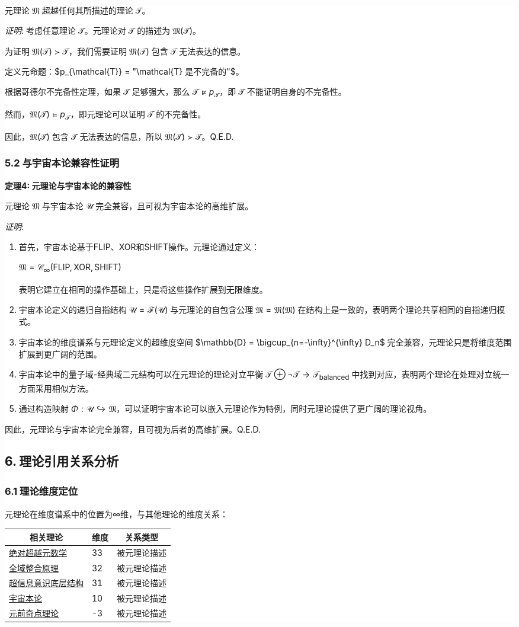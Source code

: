元理论 $`\mathfrak{M}`$ 超越任何其所描述的理论 $`\mathcal{T}`$。

*证明*:
考虑任意理论 $`\mathcal{T}`$。元理论对 $`\mathcal{T}`$ 的描述为 $`\mathfrak{M}(\mathcal{T})`$。

为证明 $`\mathfrak{M}(\mathcal{T}) \succ \mathcal{T}`$，我们需要证明 $`\mathfrak{M}(\mathcal{T})`$ 包含 $`\mathcal{T}`$ 无法表达的信息。

定义元命题：$`p_{\mathcal{T}} = "\mathcal{T} 是不完备的"`$。

根据哥德尔不完备性定理，如果 $`\mathcal{T}`$ 足够强大，那么 $`\mathcal{T} \not\models p_{\mathcal{T}}`$，即 $`\mathcal{T}`$ 不能证明自身的不完备性。

然而，$`\mathfrak{M}(\mathcal{T}) \models p_{\mathcal{T}}`$，即元理论可以证明 $`\mathcal{T}`$ 的不完备性。

因此，$`\mathfrak{M}(\mathcal{T})`$ 包含 $`\mathcal{T}`$ 无法表达的信息，所以 $`\mathfrak{M}(\mathcal{T}) \succ \mathcal{T}`$。Q.E.D.

### 5.2 与宇宙本论兼容性证明

**定理4: 元理论与宇宙本论的兼容性**

元理论 $`\mathfrak{M}`$ 与宇宙本论 $`\mathcal{U}`$ 完全兼容，且可视为宇宙本论的高维扩展。

*证明*:

1. 首先，宇宙本论基于FLIP、XOR和SHIFT操作。元理论通过定义：

   $`\mathfrak{M} = \mathcal{C}_{\infty}(\text{FLIP}, \text{XOR}, \text{SHIFT})`$

   表明它建立在相同的操作基础上，只是将这些操作扩展到无限维度。

2. 宇宙本论定义的递归自指结构 $`\mathcal{U} = \mathcal{F}(\mathcal{U})`$ 与元理论的自包含公理 $`\mathfrak{M} = \mathfrak{M}(\mathfrak{M})`$ 在结构上是一致的，表明两个理论共享相同的自指递归模式。

3. 宇宙本论的维度谱系与元理论定义的超维度空间 $`\mathbb{D} = \bigcup_{n=-\infty}^{\infty} D_n`$ 完全兼容，元理论只是将维度范围扩展到更广阔的范围。

4. 宇宙本论中的量子域-经典域二元结构可以在元理论的理论对立平衡 $`\mathcal{T} \oplus \neg\mathcal{T} \rightarrow \mathcal{T}_{\text{balanced}}`$ 中找到对应，表明两个理论在处理对立统一方面采用相似方法。

5. 通过构造映射 $`\Phi: \mathcal{U} \hookrightarrow \mathfrak{M}`$，可以证明宇宙本论可以嵌入元理论作为特例，同时元理论提供了更广阔的理论视角。

因此，元理论与宇宙本论完全兼容，且可视为后者的高维扩展。Q.E.D.

## 6. 理论引用关系分析

### 6.1 理论维度定位

元理论在维度谱系中的位置为∞维，与其他理论的维度关系：

| 相关理论 | 维度 | 关系类型 |
|---------|-----|---------|
| [绝对超越元数学](formal_theory_absolute_transcendental_metamathematics.md) | 33 | 被元理论描述 |
| [全域整合原理](formal_theory_omniverse_integration_principle.md) | 32 | 被元理论描述 |
| [超信息意识底层结构](formal_theory_hyperinformation_conscious_substrate.md) | 31 | 被元理论描述 |
| [宇宙本论](formal_theory_cosmic_ontology.md) | 10 | 被元理论描述 |
| [元前奇点理论](formal_theory_meta_pre_singularity.md) | -3 | 被元理论描述 |
